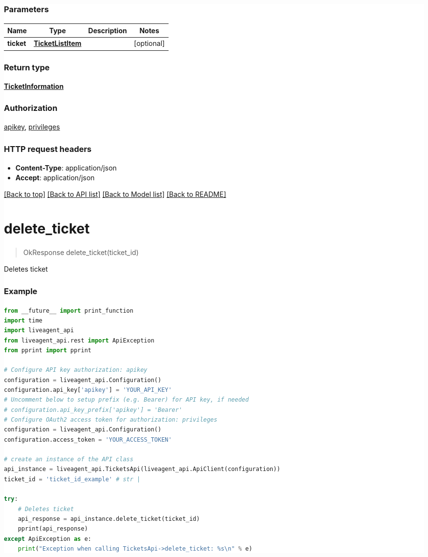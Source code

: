 ### Parameters

Name | Type | Description  | Notes
------------- | ------------- | ------------- | -------------
 **ticket** | [**TicketListItem**](TicketListItem.md)|  | [optional] 

### Return type

[**TicketInformation**](TicketInformation.md)

### Authorization

[apikey](../README.md#apikey), [privileges](../README.md#privileges)

### HTTP request headers

 - **Content-Type**: application/json
 - **Accept**: application/json

[[Back to top]](#) [[Back to API list]](../README.md#documentation-for-api-endpoints) [[Back to Model list]](../README.md#documentation-for-models) [[Back to README]](../README.md)

# **delete_ticket**
> OkResponse delete_ticket(ticket_id)

Deletes ticket

### Example
```python
from __future__ import print_function
import time
import liveagent_api
from liveagent_api.rest import ApiException
from pprint import pprint

# Configure API key authorization: apikey
configuration = liveagent_api.Configuration()
configuration.api_key['apikey'] = 'YOUR_API_KEY'
# Uncomment below to setup prefix (e.g. Bearer) for API key, if needed
# configuration.api_key_prefix['apikey'] = 'Bearer'
# Configure OAuth2 access token for authorization: privileges
configuration = liveagent_api.Configuration()
configuration.access_token = 'YOUR_ACCESS_TOKEN'

# create an instance of the API class
api_instance = liveagent_api.TicketsApi(liveagent_api.ApiClient(configuration))
ticket_id = 'ticket_id_example' # str | 

try:
    # Deletes ticket
    api_response = api_instance.delete_ticket(ticket_id)
    pprint(api_response)
except ApiException as e:
    print("Exception when calling TicketsApi->delete_ticket: %s\n" % e)
```
